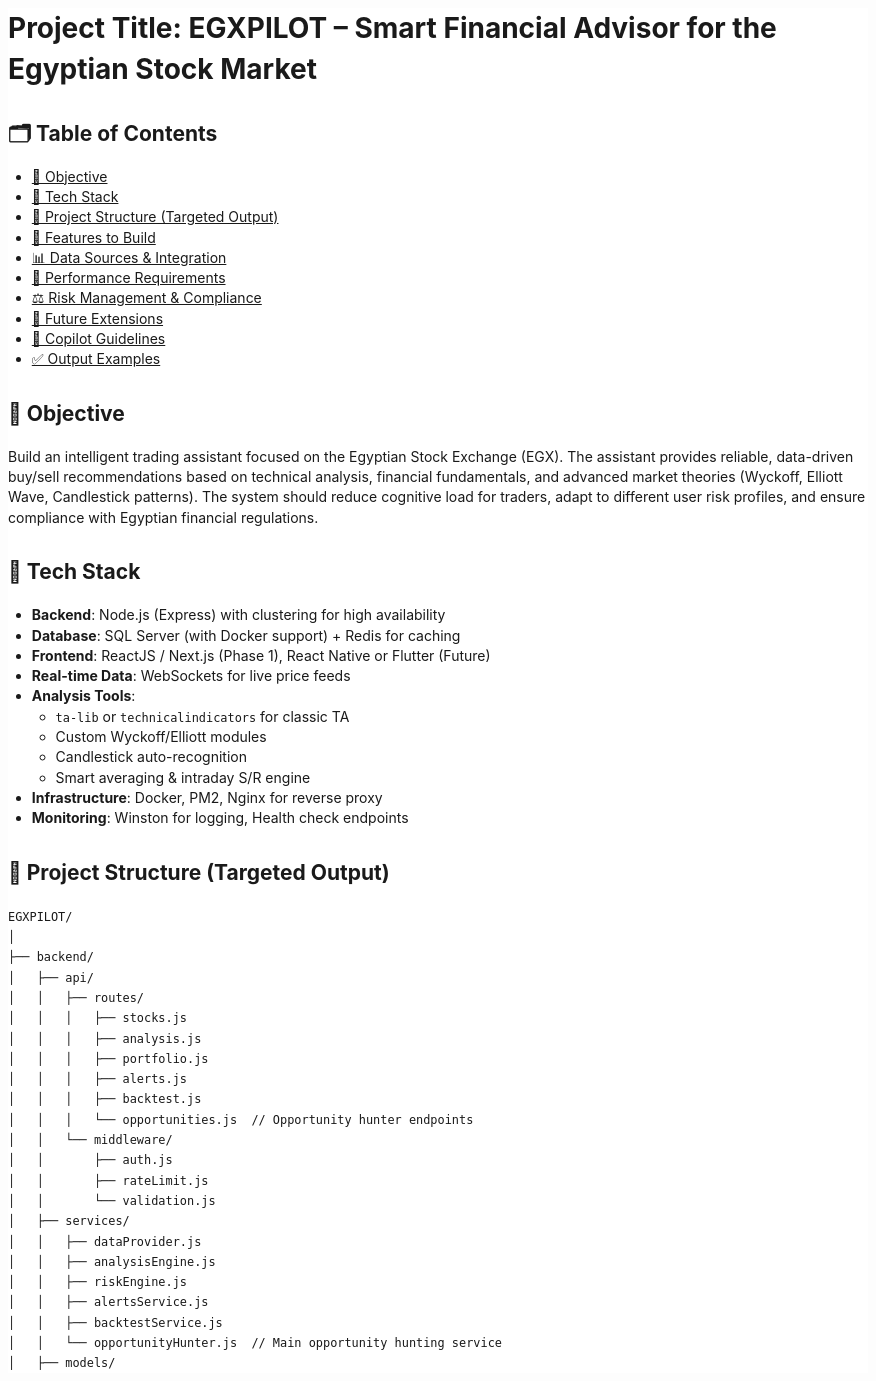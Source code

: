 # Project Title: EGXPILOT – Smart Financial Advisor for the Egyptian Stock Market

## 🗂 Table of Contents
- [🔰 Objective](#-objective)
- [🧩 Tech Stack](#-tech-stack)
- [📂 Project Structure (Targeted Output)](#-project-structure-targeted-output)
- [🔧 Features to Build](#-features-to-build)
- [📊 Data Sources & Integration](#-data-sources--integration)
- [🚀 Performance Requirements](#-performance-requirements)
- [⚖️ Risk Management & Compliance](#️-risk-management--compliance)
- [📌 Future Extensions](#-future-extensions)
- [🧠 Copilot Guidelines](#-copilot-guidelines)
- [✅ Output Examples](#-output-examples)

## 🔰 Objective
Build an intelligent trading assistant focused on the Egyptian Stock Exchange (EGX). The assistant provides reliable, data-driven buy/sell recommendations based on technical analysis, financial fundamentals, and advanced market theories (Wyckoff, Elliott Wave, Candlestick patterns). The system should reduce cognitive load for traders, adapt to different user risk profiles, and ensure compliance with Egyptian financial regulations.

## 🧩 Tech Stack
- **Backend**: Node.js (Express) with clustering for high availability
- **Database**: SQL Server (with Docker support) + Redis for caching
- **Frontend**: ReactJS / Next.js (Phase 1), React Native or Flutter (Future)
- **Real-time Data**: WebSockets for live price feeds
- **Analysis Tools**:
  - `ta-lib` or `technicalindicators` for classic TA
  - Custom Wyckoff/Elliott modules
  - Candlestick auto-recognition
  - Smart averaging & intraday S/R engine
- **Infrastructure**: Docker, PM2, Nginx for reverse proxy
- **Monitoring**: Winston for logging, Health check endpoints

## 📂 Project Structure (Targeted Output)
```
EGXPILOT/
│
├── backend/
│   ├── api/
│   │   ├── routes/
│   │   │   ├── stocks.js
│   │   │   ├── analysis.js
│   │   │   ├── portfolio.js
│   │   │   ├── alerts.js
│   │   │   ├── backtest.js
│   │   │   └── opportunities.js  // Opportunity hunter endpoints
│   │   └── middleware/
│   │       ├── auth.js
│   │       ├── rateLimit.js
│   │       └── validation.js
│   ├── services/
│   │   ├── dataProvider.js
│   │   ├── analysisEngine.js
│   │   ├── riskEngine.js
│   │   ├── alertsService.js
│   │   ├── backtestService.js
│   │   └── opportunityHunter.js  // Main opportunity hunting service
│   ├── models/
```